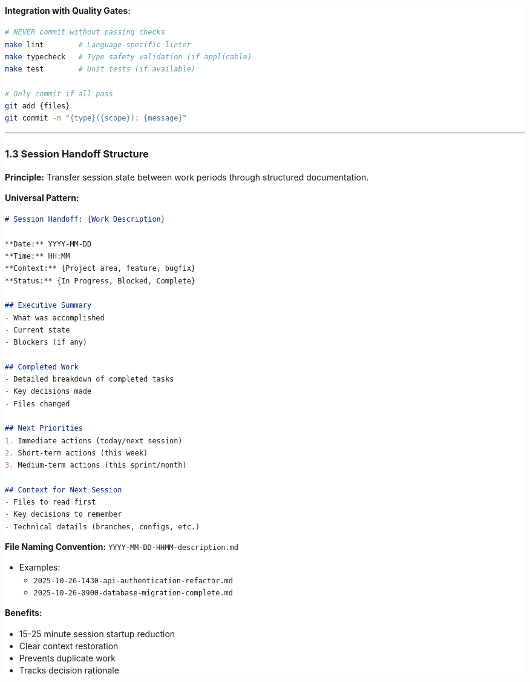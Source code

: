 **Integration with Quality Gates:**
```bash
# NEVER commit without passing checks
make lint        # Language-specific linter
make typecheck   # Type safety validation (if applicable)
make test        # Unit tests (if available)

# Only commit if all pass
git add {files}
git commit -m "{type}({scope}): {message}"
```

---

### 1.3 Session Handoff Structure

**Principle:** Transfer session state between work periods through structured documentation.

**Universal Pattern:**
```markdown
# Session Handoff: {Work Description}

**Date:** YYYY-MM-DD
**Time:** HH:MM
**Context:** {Project area, feature, bugfix}
**Status:** {In Progress, Blocked, Complete}

## Executive Summary
- What was accomplished
- Current state
- Blockers (if any)

## Completed Work
- Detailed breakdown of completed tasks
- Key decisions made
- Files changed

## Next Priorities
1. Immediate actions (today/next session)
2. Short-term actions (this week)
3. Medium-term actions (this sprint/month)

## Context for Next Session
- Files to read first
- Key decisions to remember
- Technical details (branches, configs, etc.)
```

**File Naming Convention:** `YYYY-MM-DD-HHMM-description.md`
- Examples:
  - `2025-10-26-1430-api-authentication-refactor.md`
  - `2025-10-26-0900-database-migration-complete.md`

**Benefits:**
- 15-25 minute session startup reduction
- Clear context restoration
- Prevents duplicate work
- Tracks decision rationale
